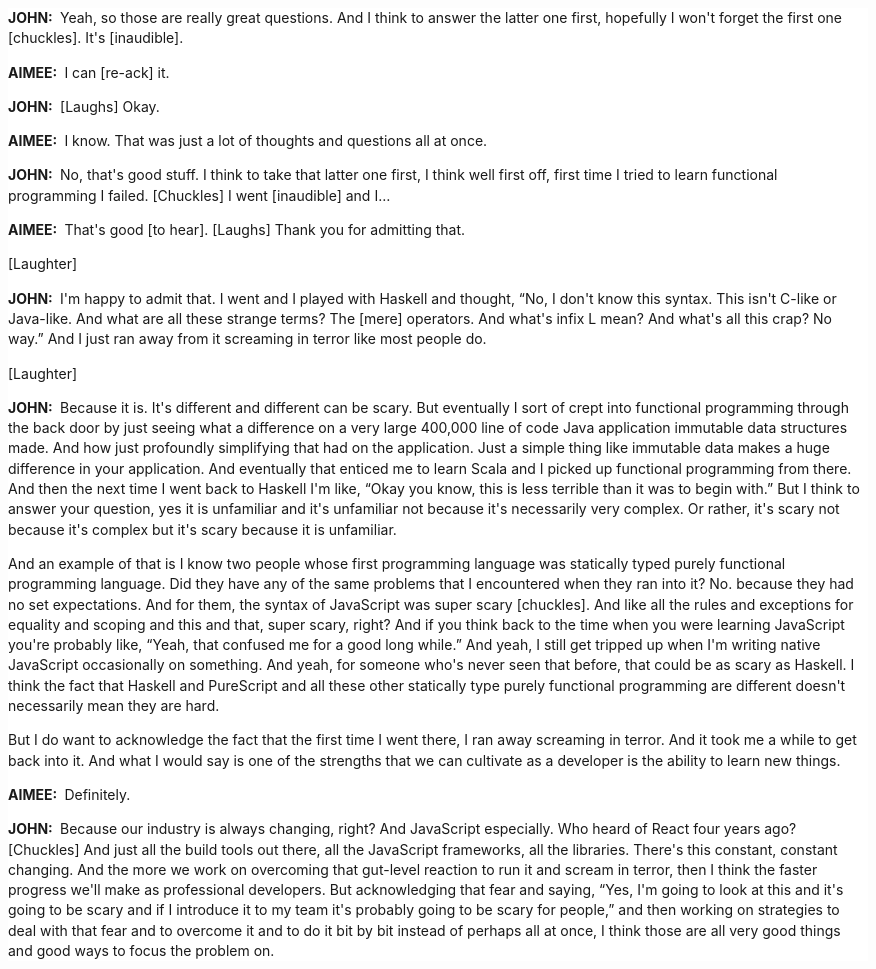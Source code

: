 **JOHN:&nbsp;** Yeah, so those are really great questions. And I think to answer the latter one first, hopefully I won't forget the first one [chuckles]. It's [inaudible].

**AIMEE:&nbsp;** I can [re-ack] it.

**JOHN:&nbsp;** [Laughs] Okay.

**AIMEE:&nbsp;** I know. That was just a lot of thoughts and questions all at once.

**JOHN:&nbsp;** No, that's good stuff. I think to take that latter one first, I think well first off, first time I tried to learn functional programming I failed. [Chuckles] I went [inaudible] and I…

**AIMEE:&nbsp;** That's good [to hear]. [Laughs] Thank you for admitting that.

[Laughter]

**JOHN:&nbsp;** I'm happy to admit that. I went and I played with Haskell and thought, “No, I don't know this syntax. This isn't C-like or Java-like. And what are all these strange terms? The [mere] operators. And what's infix L mean? And what's all this crap? No way.” And I just ran away from it screaming in terror like most people do.

[Laughter]

**JOHN:&nbsp;** Because it is. It's different and different can be scary. But eventually I sort of crept into functional programming through the back door by just seeing what a difference on a very large 400,000 line of code Java application immutable data structures made. And how just profoundly simplifying that had on the application. Just a simple thing like immutable data makes a huge difference in your application. And eventually that enticed me to learn Scala and I picked up functional programming from there. And then the next time I went back to Haskell I'm like, “Okay you know, this is less terrible than it was to begin with.” But I think to answer your question, yes it is unfamiliar and it's unfamiliar not because it's necessarily very complex. Or rather, it's scary not because it's complex but it's scary because it is unfamiliar.

And an example of that is I know two people whose first programming language was statically typed purely functional programming language. Did they have any of the same problems that I encountered when they ran into it? No. because they had no set expectations. And for them, the syntax of JavaScript was super scary [chuckles]. And like all the rules and exceptions for equality and scoping and this and that, super scary, right? And if you think back to the time when you were learning JavaScript you're probably like, “Yeah, that confused me for a good long while.” And yeah, I still get tripped up when I'm writing native JavaScript occasionally on something. And yeah, for someone who's never seen that before, that could be as scary as Haskell. I think the fact that Haskell and PureScript and all these other statically type purely functional programming are different doesn't necessarily mean they are hard.

But I do want to acknowledge the fact that the first time I went there, I ran away screaming in terror. And it took me a while to get back into it. And what I would say is one of the strengths that we can cultivate as a developer is the ability to learn new things.

**AIMEE:&nbsp;** Definitely.

**JOHN:&nbsp;** Because our industry is always changing, right? And JavaScript especially. Who heard of React four years ago? [Chuckles] And just all the build tools out there, all the JavaScript frameworks, all the libraries. There's this constant, constant changing. And the more we work on overcoming that gut-level reaction to run it and scream in terror, then I think the faster progress we'll make as professional developers. But acknowledging that fear and saying, “Yes, I'm going to look at this and it's going to be scary and if I introduce it to my team it's probably going to be scary for people,” and then working on strategies to deal with that fear and to overcome it and to do it bit by bit instead of perhaps all at once, I think those are all very good things and good ways to focus the problem on.
